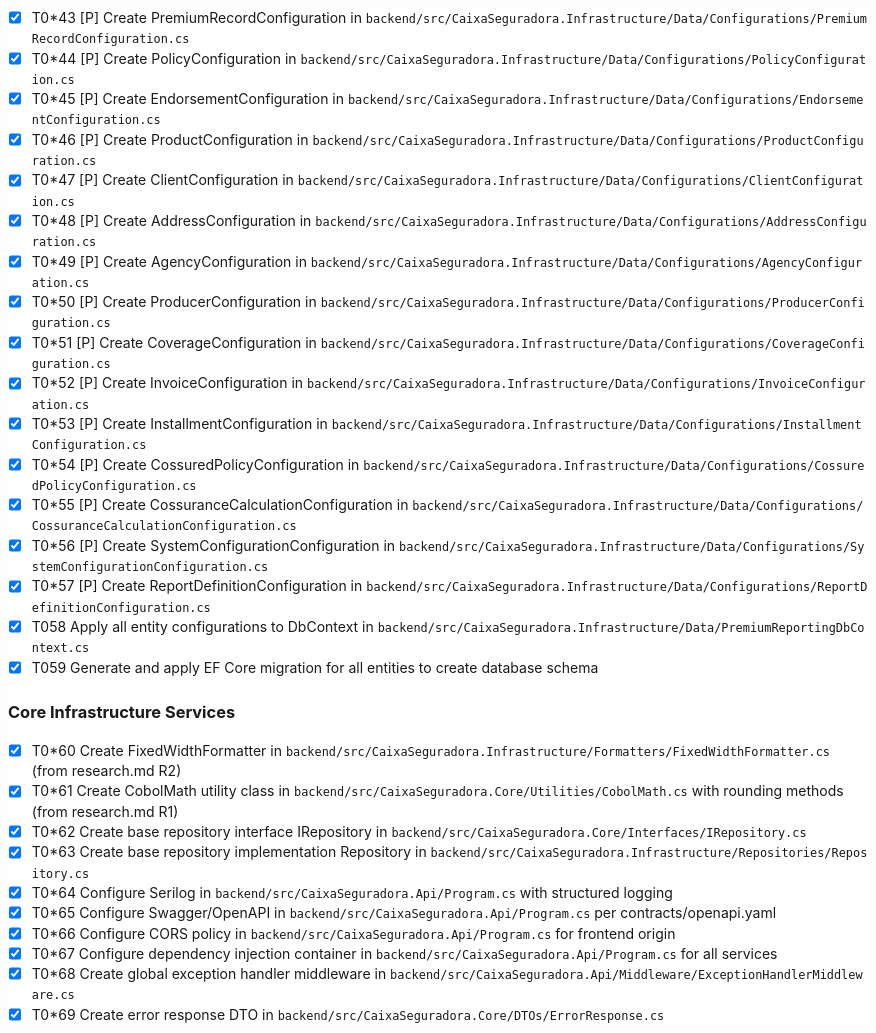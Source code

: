 - [x] T0*43 [P] Create PremiumRecordConfiguration in `backend/src/CaixaSeguradora.Infrastructure/Data/Configurations/PremiumRecordConfiguration.cs`
- [x] T0*44 [P] Create PolicyConfiguration in `backend/src/CaixaSeguradora.Infrastructure/Data/Configurations/PolicyConfiguration.cs`
- [x] T0*45 [P] Create EndorsementConfiguration in `backend/src/CaixaSeguradora.Infrastructure/Data/Configurations/EndorsementConfiguration.cs`
- [x] T0*46 [P] Create ProductConfiguration in `backend/src/CaixaSeguradora.Infrastructure/Data/Configurations/ProductConfiguration.cs`
- [x] T0*47 [P] Create ClientConfiguration in `backend/src/CaixaSeguradora.Infrastructure/Data/Configurations/ClientConfiguration.cs`
- [x] T0*48 [P] Create AddressConfiguration in `backend/src/CaixaSeguradora.Infrastructure/Data/Configurations/AddressConfiguration.cs`
- [x] T0*49 [P] Create AgencyConfiguration in `backend/src/CaixaSeguradora.Infrastructure/Data/Configurations/AgencyConfiguration.cs`
- [x] T0*50 [P] Create ProducerConfiguration in `backend/src/CaixaSeguradora.Infrastructure/Data/Configurations/ProducerConfiguration.cs`
- [x] T0*51 [P] Create CoverageConfiguration in `backend/src/CaixaSeguradora.Infrastructure/Data/Configurations/CoverageConfiguration.cs`
- [x] T0*52 [P] Create InvoiceConfiguration in `backend/src/CaixaSeguradora.Infrastructure/Data/Configurations/InvoiceConfiguration.cs`
- [x] T0*53 [P] Create InstallmentConfiguration in `backend/src/CaixaSeguradora.Infrastructure/Data/Configurations/InstallmentConfiguration.cs`
- [x] T0*54 [P] Create CossuredPolicyConfiguration in `backend/src/CaixaSeguradora.Infrastructure/Data/Configurations/CossuredPolicyConfiguration.cs`
- [x] T0*55 [P] Create CossuranceCalculationConfiguration in `backend/src/CaixaSeguradora.Infrastructure/Data/Configurations/CossuranceCalculationConfiguration.cs`
- [x] T0*56 [P] Create SystemConfigurationConfiguration in `backend/src/CaixaSeguradora.Infrastructure/Data/Configurations/SystemConfigurationConfiguration.cs`
- [x] T0*57 [P] Create ReportDefinitionConfiguration in `backend/src/CaixaSeguradora.Infrastructure/Data/Configurations/ReportDefinitionConfiguration.cs`
- [x] T058 Apply all entity configurations to DbContext in `backend/src/CaixaSeguradora.Infrastructure/Data/PremiumReportingDbContext.cs`
- [x] T059 Generate and apply EF Core migration for all entities to create database schema

### Core Infrastructure Services

- [x] T0*60 Create FixedWidthFormatter in `backend/src/CaixaSeguradora.Infrastructure/Formatters/FixedWidthFormatter.cs` (from research.md R2)
- [x] T0*61 Create CobolMath utility class in `backend/src/CaixaSeguradora.Core/Utilities/CobolMath.cs` with rounding methods (from research.md R1)
- [x] T0*62 Create base repository interface IRepository<T> in `backend/src/CaixaSeguradora.Core/Interfaces/IRepository.cs`
- [x] T0*63 Create base repository implementation Repository<T> in `backend/src/CaixaSeguradora.Infrastructure/Repositories/Repository.cs`
- [x] T0*64 Configure Serilog in `backend/src/CaixaSeguradora.Api/Program.cs` with structured logging
- [x] T0*65 Configure Swagger/OpenAPI in `backend/src/CaixaSeguradora.Api/Program.cs` per contracts/openapi.yaml
- [x] T0*66 Configure CORS policy in `backend/src/CaixaSeguradora.Api/Program.cs` for frontend origin
- [x] T0*67 Configure dependency injection container in `backend/src/CaixaSeguradora.Api/Program.cs` for all services
- [x] T0*68 Create global exception handler middleware in `backend/src/CaixaSeguradora.Api/Middleware/ExceptionHandlerMiddleware.cs`
- [x] T0*69 Create error response DTO in `backend/src/CaixaSeguradora.Core/DTOs/ErrorResponse.cs`

